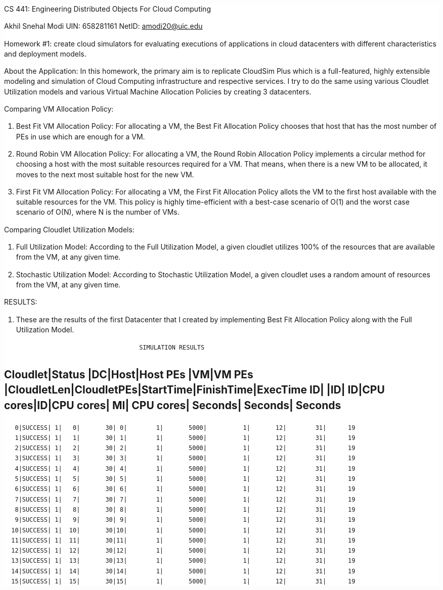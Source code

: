 CS 441: Engineering Distributed Objects For Cloud Computing

Akhil Snehal Modi
UIN: 658281161
NetID: amodi20@uic.edu

Homework #1: create cloud simulators for evaluating executions of applications in cloud datacenters with different characteristics and deployment models.


About the Application:
In this homework, the primary aim is to replicate CloudSim Plus which is a full-featured, highly extensible modeling and simulation of Cloud Computing infrastructure and respective services. I try to do the same using various Cloudlet Utilization models and various Virtual Machine Allocation Policies by creating 3 datacenters.


Comparing VM Allocation Policy:
1. Best Fit VM Allocation Policy:
For allocating a VM, the Best Fit Allocation Policy chooses that host that has the most number of PEs in use which are enough for a VM.

2. Round Robin VM Allocation Policy:
For allocating a VM, the Round Robin Allocation Policy implements a circular method for choosing a host with the most suitable resources required for a VM. That means, when there is a new VM to be allocated, it moves to the next most suitable host for the new VM.

3. First Fit VM Allocation Policy:
For allocating a VM, the First Fit Allocation Policy allots the VM to the first host available with the suitable resources for the VM. This policy is highly time-efficient with a best-case scenario of O(1) and the worst case scenario of O(N), where N is the number of VMs.


Comparing Cloudlet Utilization Models:
1. Full Utilization Model:
According to the Full Utilization Model, a given cloudlet utilizes 100% of the resources that are available from the VM, at any given time.

2. Stochastic Utilization Model:
According to Stochastic Utilization Model, a given cloudlet uses a random amount of resources from the VM, at any given time.


RESULTS:

1. These are the results of the first Datacenter that I created by implementing Best Fit Allocation Policy along with the Full Utilization Model.


                                         SIMULATION RESULTS

Cloudlet|Status |DC|Host|Host PEs |VM|VM PEs   |CloudletLen|CloudletPEs|StartTime|FinishTime|ExecTime
      ID|       |ID|  ID|CPU cores|ID|CPU cores|         MI|  CPU cores|  Seconds|   Seconds| Seconds
-----------------------------------------------------------------------------------------------------
       0|SUCCESS| 1|   0|       30| 0|        1|       5000|          1|       12|        31|      19
       1|SUCCESS| 1|   1|       30| 1|        1|       5000|          1|       12|        31|      19
       2|SUCCESS| 1|   2|       30| 2|        1|       5000|          1|       12|        31|      19
       3|SUCCESS| 1|   3|       30| 3|        1|       5000|          1|       12|        31|      19
       4|SUCCESS| 1|   4|       30| 4|        1|       5000|          1|       12|        31|      19
       5|SUCCESS| 1|   5|       30| 5|        1|       5000|          1|       12|        31|      19
       6|SUCCESS| 1|   6|       30| 6|        1|       5000|          1|       12|        31|      19
       7|SUCCESS| 1|   7|       30| 7|        1|       5000|          1|       12|        31|      19
       8|SUCCESS| 1|   8|       30| 8|        1|       5000|          1|       12|        31|      19
       9|SUCCESS| 1|   9|       30| 9|        1|       5000|          1|       12|        31|      19
      10|SUCCESS| 1|  10|       30|10|        1|       5000|          1|       12|        31|      19
      11|SUCCESS| 1|  11|       30|11|        1|       5000|          1|       12|        31|      19
      12|SUCCESS| 1|  12|       30|12|        1|       5000|          1|       12|        31|      19
      13|SUCCESS| 1|  13|       30|13|        1|       5000|          1|       12|        31|      19
      14|SUCCESS| 1|  14|       30|14|        1|       5000|          1|       12|        31|      19
      15|SUCCESS| 1|  15|       30|15|        1|       5000|          1|       12|        31|      19